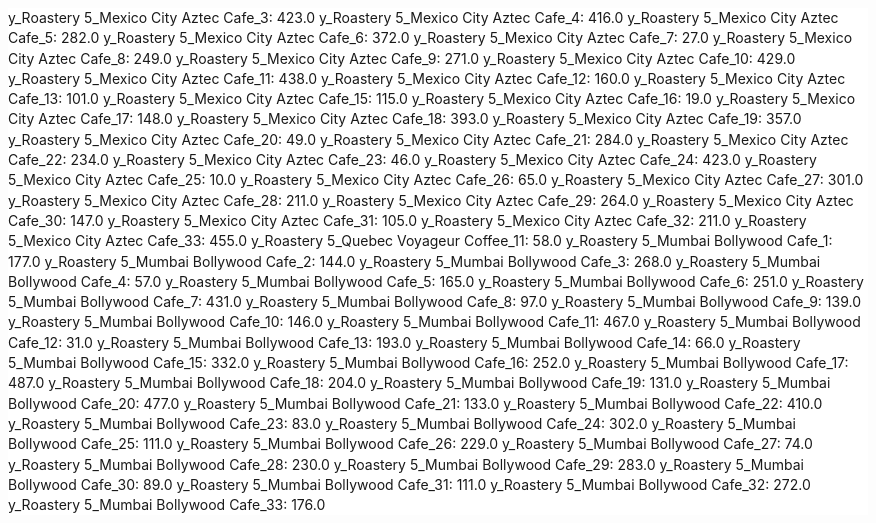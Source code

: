 y_Roastery 5_Mexico City Aztec Cafe_3: 423.0
y_Roastery 5_Mexico City Aztec Cafe_4: 416.0
y_Roastery 5_Mexico City Aztec Cafe_5: 282.0
y_Roastery 5_Mexico City Aztec Cafe_6: 372.0
y_Roastery 5_Mexico City Aztec Cafe_7: 27.0
y_Roastery 5_Mexico City Aztec Cafe_8: 249.0
y_Roastery 5_Mexico City Aztec Cafe_9: 271.0
y_Roastery 5_Mexico City Aztec Cafe_10: 429.0
y_Roastery 5_Mexico City Aztec Cafe_11: 438.0
y_Roastery 5_Mexico City Aztec Cafe_12: 160.0
y_Roastery 5_Mexico City Aztec Cafe_13: 101.0
y_Roastery 5_Mexico City Aztec Cafe_15: 115.0
y_Roastery 5_Mexico City Aztec Cafe_16: 19.0
y_Roastery 5_Mexico City Aztec Cafe_17: 148.0
y_Roastery 5_Mexico City Aztec Cafe_18: 393.0
y_Roastery 5_Mexico City Aztec Cafe_19: 357.0
y_Roastery 5_Mexico City Aztec Cafe_20: 49.0
y_Roastery 5_Mexico City Aztec Cafe_21: 284.0
y_Roastery 5_Mexico City Aztec Cafe_22: 234.0
y_Roastery 5_Mexico City Aztec Cafe_23: 46.0
y_Roastery 5_Mexico City Aztec Cafe_24: 423.0
y_Roastery 5_Mexico City Aztec Cafe_25: 10.0
y_Roastery 5_Mexico City Aztec Cafe_26: 65.0
y_Roastery 5_Mexico City Aztec Cafe_27: 301.0
y_Roastery 5_Mexico City Aztec Cafe_28: 211.0
y_Roastery 5_Mexico City Aztec Cafe_29: 264.0
y_Roastery 5_Mexico City Aztec Cafe_30: 147.0
y_Roastery 5_Mexico City Aztec Cafe_31: 105.0
y_Roastery 5_Mexico City Aztec Cafe_32: 211.0
y_Roastery 5_Mexico City Aztec Cafe_33: 455.0
y_Roastery 5_Quebec Voyageur Coffee_11: 58.0
y_Roastery 5_Mumbai Bollywood Cafe_1: 177.0
y_Roastery 5_Mumbai Bollywood Cafe_2: 144.0
y_Roastery 5_Mumbai Bollywood Cafe_3: 268.0
y_Roastery 5_Mumbai Bollywood Cafe_4: 57.0
y_Roastery 5_Mumbai Bollywood Cafe_5: 165.0
y_Roastery 5_Mumbai Bollywood Cafe_6: 251.0
y_Roastery 5_Mumbai Bollywood Cafe_7: 431.0
y_Roastery 5_Mumbai Bollywood Cafe_8: 97.0
y_Roastery 5_Mumbai Bollywood Cafe_9: 139.0
y_Roastery 5_Mumbai Bollywood Cafe_10: 146.0
y_Roastery 5_Mumbai Bollywood Cafe_11: 467.0
y_Roastery 5_Mumbai Bollywood Cafe_12: 31.0
y_Roastery 5_Mumbai Bollywood Cafe_13: 193.0
y_Roastery 5_Mumbai Bollywood Cafe_14: 66.0
y_Roastery 5_Mumbai Bollywood Cafe_15: 332.0
y_Roastery 5_Mumbai Bollywood Cafe_16: 252.0
y_Roastery 5_Mumbai Bollywood Cafe_17: 487.0
y_Roastery 5_Mumbai Bollywood Cafe_18: 204.0
y_Roastery 5_Mumbai Bollywood Cafe_19: 131.0
y_Roastery 5_Mumbai Bollywood Cafe_20: 477.0
y_Roastery 5_Mumbai Bollywood Cafe_21: 133.0
y_Roastery 5_Mumbai Bollywood Cafe_22: 410.0
y_Roastery 5_Mumbai Bollywood Cafe_23: 83.0
y_Roastery 5_Mumbai Bollywood Cafe_24: 302.0
y_Roastery 5_Mumbai Bollywood Cafe_25: 111.0
y_Roastery 5_Mumbai Bollywood Cafe_26: 229.0
y_Roastery 5_Mumbai Bollywood Cafe_27: 74.0
y_Roastery 5_Mumbai Bollywood Cafe_28: 230.0
y_Roastery 5_Mumbai Bollywood Cafe_29: 283.0
y_Roastery 5_Mumbai Bollywood Cafe_30: 89.0
y_Roastery 5_Mumbai Bollywood Cafe_31: 111.0
y_Roastery 5_Mumbai Bollywood Cafe_32: 272.0
y_Roastery 5_Mumbai Bollywood Cafe_33: 176.0